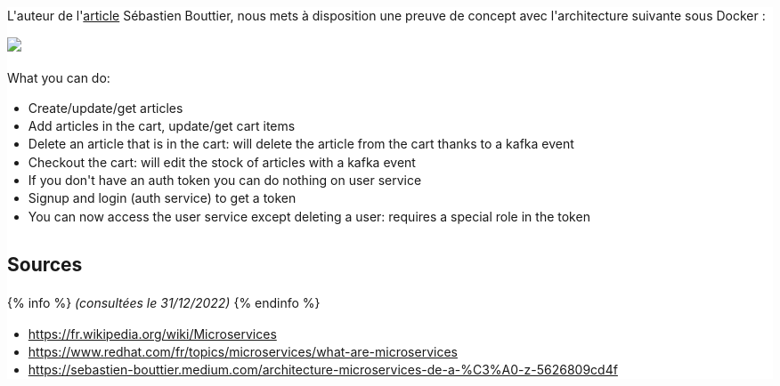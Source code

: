 L'auteur de l'[article](https://github.com/SebastienBtr/Micro-express) Sébastien Bouttier, nous mets à disposition une preuve de concept avec l'architecture suivante sous Docker :

<img src="./../images/sdd-diagram.webp" style="width: 100%;" />

What you can do:

* Create/update/get articles
* Add articles in the cart, update/get cart items
* Delete an article that is in the cart: will delete the article from the cart thanks to a kafka event
* Checkout the cart: will edit the stock of articles with a kafka event
* If you don't have an auth token you can do nothing on user service
* Signup and login (auth service) to get a token
* You can now access the user service except deleting a user: requires a special role in the token

## Sources

{% info %}
*(consultées le 31/12/2022)*
{% endinfo %}

* https://fr.wikipedia.org/wiki/Microservices
* https://www.redhat.com/fr/topics/microservices/what-are-microservices
* https://sebastien-bouttier.medium.com/architecture-microservices-de-a-%C3%A0-z-5626809cd4f
